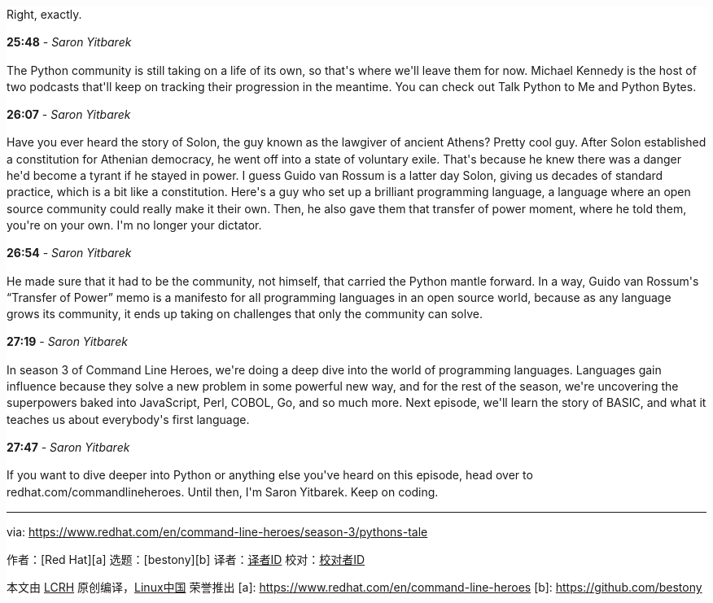 Right, exactly.

**25:48** - _Saron Yitbarek_

The Python community is still taking on a life of its own, so that's where we'll leave them for now. Michael Kennedy is the host of two podcasts that'll keep on tracking their progression in the meantime. You can check out Talk Python to Me and Python Bytes.

**26:07** - _Saron Yitbarek_

Have you ever heard the story of Solon, the guy known as the lawgiver of ancient Athens? Pretty cool guy. After Solon established a constitution for Athenian democracy, he went off into a state of voluntary exile. That's because he knew there was a danger he'd become a tyrant if he stayed in power. I guess Guido van Rossum is a latter day Solon, giving us decades of standard practice, which is a bit like a constitution. Here's a guy who set up a brilliant programming language, a language where an open source community could really make it their own. Then, he also gave them that transfer of power moment, where he told them, you're on your own. I'm no longer your dictator.

**26:54** - _Saron Yitbarek_

He made sure that it had to be the community, not himself, that carried the Python mantle forward. In a way, Guido van Rossum's “Transfer of Power” memo is a manifesto for all programming languages in an open source world, because as any language grows its community, it ends up taking on challenges that only the community can solve.

**27:19** - _Saron Yitbarek_

In season 3 of Command Line Heroes, we're doing a deep dive into the world of programming languages. Languages gain influence because they solve a new problem in some powerful new way, and for the rest of the season, we're uncovering the superpowers baked into JavaScript, Perl, COBOL, Go, and so much more. Next episode, we'll learn the story of BASIC, and what it teaches us about everybody's first language.

**27:47** - _Saron Yitbarek_

If you want to dive deeper into Python or anything else you've heard on this episode, head over to redhat.com/commandlineheroes. Until then, I'm Saron Yitbarek. Keep on coding.

--------------------------------------------------------------------------------

via: https://www.redhat.com/en/command-line-heroes/season-3/pythons-tale

作者：[Red Hat][a]
选题：[bestony][b]
译者：[译者ID](https://github.com/译者ID)
校对：[校对者ID](https://github.com/校对者ID)

本文由 [LCRH](https://github.com/LCTT/LCRH) 原创编译，[Linux中国](https://linux.cn/) 荣誉推出
[a]: https://www.redhat.com/en/command-line-heroes
[b]: https://github.com/bestony


[#]: collector: (bestony)
[#]: translator: (caiichenr)
[#]: reviewer: ( )
[#]: publisher: ( )
[#]: url: ( )
[#]: subject: (Command Line Heroes: Season 3: Python's Tale)
[#]: via: (https://www.redhat.com/en/command-line-heroes/season-3/pythons-tale)
[#]: author: (RedHat https://www.redhat.com/en/command-line-heroes)